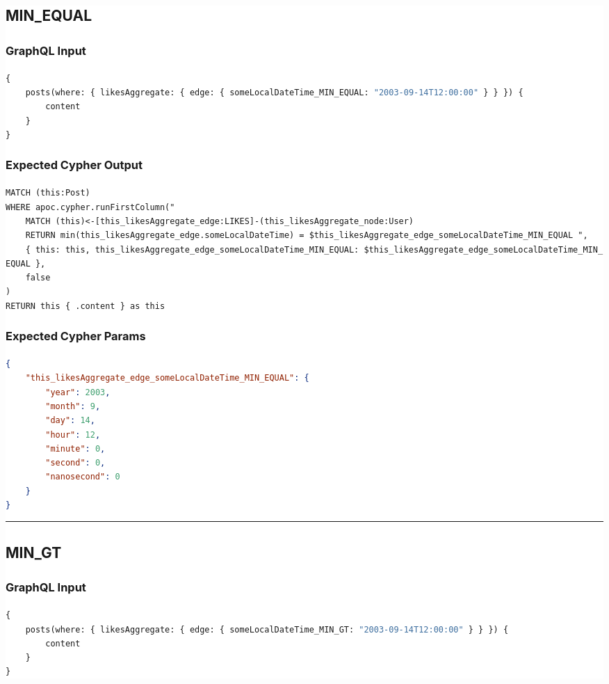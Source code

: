 
## MIN_EQUAL

### GraphQL Input

```graphql
{
    posts(where: { likesAggregate: { edge: { someLocalDateTime_MIN_EQUAL: "2003-09-14T12:00:00" } } }) {
        content
    }
}
```

### Expected Cypher Output

```cypher
MATCH (this:Post)
WHERE apoc.cypher.runFirstColumn("
    MATCH (this)<-[this_likesAggregate_edge:LIKES]-(this_likesAggregate_node:User)
    RETURN min(this_likesAggregate_edge.someLocalDateTime) = $this_likesAggregate_edge_someLocalDateTime_MIN_EQUAL ",
    { this: this, this_likesAggregate_edge_someLocalDateTime_MIN_EQUAL: $this_likesAggregate_edge_someLocalDateTime_MIN_EQUAL },
    false
)
RETURN this { .content } as this
```

### Expected Cypher Params

```json
{
    "this_likesAggregate_edge_someLocalDateTime_MIN_EQUAL": {
        "year": 2003,
        "month": 9,
        "day": 14,
        "hour": 12,
        "minute": 0,
        "second": 0,
        "nanosecond": 0
    }
}
```

---

## MIN_GT

### GraphQL Input

```graphql
{
    posts(where: { likesAggregate: { edge: { someLocalDateTime_MIN_GT: "2003-09-14T12:00:00" } } }) {
        content
    }
}
```
